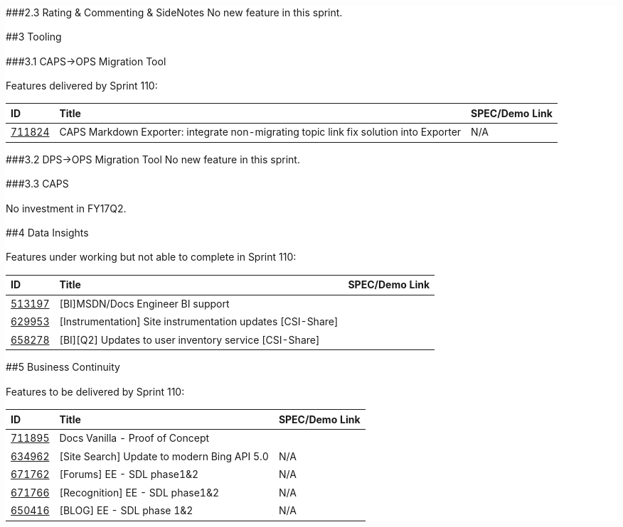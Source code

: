###2.3 Rating & Commenting & SideNotes
No new feature in this sprint.

##3 Tooling

###3.1 CAPS->OPS Migration Tool

Features delivered by Sprint 110:

| ID                  | Title |SPEC/Demo Link|
| :--- | :---|:---|
|[711824](https://mseng.visualstudio.com/VSChina/_workitems/edit/711824)|CAPS Markdown Exporter: integrate non-migrating topic link fix solution into Exporter|N/A|

###3.2 DPS->OPS Migration Tool
No new feature in this sprint.

###3.3 CAPS

No investment in FY17Q2.

##4 Data Insights

Features under working but not able to complete in Sprint 110:

| ID                  | Title |SPEC/Demo Link|
| :--- | :---|:---|
|[513197](https://mseng.visualstudio.com/VSChina/_workitems/edit/513197)|[BI]MSDN/Docs Engineer BI support| |
|[629953](https://mseng.visualstudio.com/VSChina/_workitems/edit/629953)|[Instrumentation] Site instrumentation updates [CSI-Share]| |
|[658278](https://mseng.visualstudio.com/VSChina/_workitems/edit/658278)|[BI][Q2] Updates to user inventory service [CSI-Share]| |


##5 Business Continuity

Features to be delivered by Sprint 110:

| ID                  | Title |SPEC/Demo Link|
| :--- | :---|:---|
|[711895](https://mseng.visualstudio.com/VSChina/_workitems/edit/711895)|Docs Vanilla - Proof of Concept| |
|[634962](https://mseng.visualstudio.com/VSChina/_workitems/edit/634962)|[Site Search] Update to modern Bing API 5.0|N/A|
|[671762](https://mseng.visualstudio.com/VSChina/_workitems/edit/671762)|[Forums] EE - SDL phase1&2|N/A|
|[671766](https://mseng.visualstudio.com/VSChina/_workitems/edit/671766)|[Recognition] EE - SDL phase1&2|N/A|
|[650416](https://mseng.visualstudio.com/VSChina/_workitems/edit/650416)|[BLOG] EE - SDL phase 1&2|N/A|
